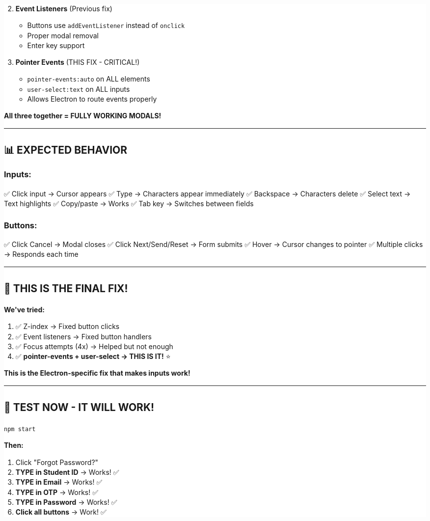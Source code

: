 2. **Event Listeners** (Previous fix)
   - Buttons use `addEventListener` instead of `onclick`
   - Proper modal removal
   - Enter key support

3. **Pointer Events** (THIS FIX - CRITICAL!)
   - `pointer-events:auto` on ALL elements
   - `user-select:text` on ALL inputs
   - Allows Electron to route events properly

**All three together = FULLY WORKING MODALS!**

---

## 📊 EXPECTED BEHAVIOR

### **Inputs:**
✅ Click input → Cursor appears
✅ Type → Characters appear immediately
✅ Backspace → Characters delete
✅ Select text → Text highlights
✅ Copy/paste → Works
✅ Tab key → Switches between fields

### **Buttons:**
✅ Click Cancel → Modal closes
✅ Click Next/Send/Reset → Form submits
✅ Hover → Cursor changes to pointer
✅ Multiple clicks → Responds each time

---

## 🎊 THIS IS THE FINAL FIX!

**We've tried:**
1. ✅ Z-index → Fixed button clicks
2. ✅ Event listeners → Fixed button handlers
3. ✅ Focus attempts (4x) → Helped but not enough
4. ✅ **pointer-events + user-select → THIS IS IT!** ⭐

**This is the Electron-specific fix that makes inputs work!**

---

## 🚀 TEST NOW - IT WILL WORK!

```bash
npm start
```

**Then:**
1. Click "Forgot Password?"
2. **TYPE in Student ID** → Works! ✅
3. **TYPE in Email** → Works! ✅
4. **TYPE in OTP** → Works! ✅
5. **TYPE in Password** → Works! ✅
6. **Click all buttons** → Work! ✅
